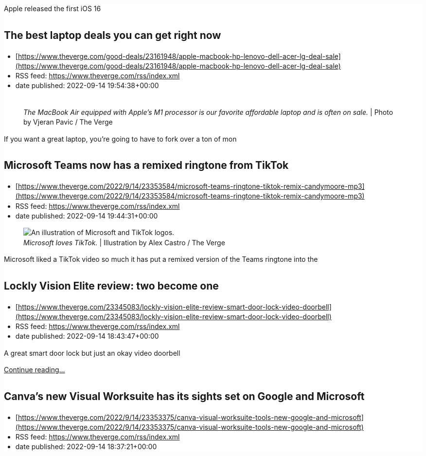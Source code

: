   <p id="31dAm2">Apple released the first iOS 16

## The best laptop deals you can get right now
 - [https://www.theverge.com/good-deals/23161948/apple-macbook-hp-lenovo-dell-acer-lg-deal-sale](https://www.theverge.com/good-deals/23161948/apple-macbook-hp-lenovo-dell-acer-lg-deal-sale)
 - RSS feed: https://www.theverge.com/rss/index.xml
 - date published: 2022-09-14 19:54:38+00:00

<figure>
      <img alt="" src="https://cdn.vox-cdn.com/thumbor/NqdsIpejm8eSWga3X32hP6kNQDw=/2x0:2039x1358/1310x873/cdn.vox-cdn.com/uploads/chorus_image/image/71029681/vpavic_4291_20201113_0337_Edit.0.jpg" />
        <figcaption><em>The MacBook Air equipped with Apple’s M1 processor is our favorite affordable laptop and is often on sale.</em> | Photo by Vjeran Pavic / The Verge</figcaption>
    </figure>

  <p id="R0XgK6">If you want a great laptop, you’re going to have to fork over a ton of mon

## Microsoft Teams now has a remixed ringtone from TikTok
 - [https://www.theverge.com/2022/9/14/23353584/microsoft-teams-ringtone-tiktok-remix-candymoore-mp3](https://www.theverge.com/2022/9/14/23353584/microsoft-teams-ringtone-tiktok-remix-candymoore-mp3)
 - RSS feed: https://www.theverge.com/rss/index.xml
 - date published: 2022-09-14 19:44:31+00:00

<figure>
      <img alt="An illustration of Microsoft and TikTok logos." src="https://cdn.vox-cdn.com/thumbor/00JiuVZfh2SUwukJ2R7h4IKi2Ig=/0x0:2040x1360/1310x873/cdn.vox-cdn.com/uploads/chorus_image/image/71368185/acastro_20081_tiktokMicrosoft_0001.0.0.jpg" />
        <figcaption><em>Microsoft loves TikTok.</em> | Illustration by Alex Castro / The Verge</figcaption>
    </figure>

  <p id="7f6G2X">Microsoft liked a TikTok video so much it has put a remixed version of the Teams ringtone into the 

## Lockly Vision Elite review: two become one
 - [https://www.theverge.com/23345083/lockly-vision-elite-review-smart-door-lock-video-doorbell](https://www.theverge.com/23345083/lockly-vision-elite-review-smart-door-lock-video-doorbell)
 - RSS feed: https://www.theverge.com/rss/index.xml
 - date published: 2022-09-14 18:43:47+00:00

<p>A great smart door lock but just an okay video doorbell </p>
  <p>
    <a href="https://www.theverge.com/23345083/lockly-vision-elite-review-smart-door-lock-video-doorbell">Continue reading&hellip;</a>
  </p>

## Canva’s new Visual Worksuite has its sights set on Google and Microsoft
 - [https://www.theverge.com/2022/9/14/23353375/canva-visual-worksuite-tools-new-google-and-microsoft](https://www.theverge.com/2022/9/14/23353375/canva-visual-worksuite-tools-new-google-and-microsoft)
 - RSS feed: https://www.theverge.com/rss/index.xml
 - date published: 2022-09-14 18:37:21+00:00
